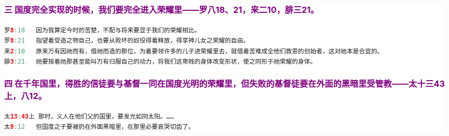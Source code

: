 ### <font color=purple>三    国度完全实现的时候，我们要完全进入荣耀里——罗八18、21，来二10，腓三21。</font>

```java
罗8:18	因为我算定今时的苦楚，不配与将来要显于我们的荣耀相比。
罗8:21	指望着受造之物自己，也要从败坏的奴役得着释放，得享神儿女之荣耀的自由。
来2:10	原来万有因祂而有，借祂而造的那位，为着要领许多的儿子进荣耀里去，就借着苦难成全他们救恩的创始者，这对祂本是合宜的。
腓3:21	祂要按着祂那甚至能叫万有归服自己的动力，将我们这卑贱的身体改变形状，使之同形于祂荣耀的身体。
```

### <font color=purple>四    在千年国里，得胜的信徒要与基督一同在国度光明的荣耀里，但失败的基督徒要在外面的黑暗里受管教——太十三43上，八12。</font>

```java
太13:43上	那时，义人在他们父的国里，要发光如同太阳。……
太8:12	但国度之子要被扔在外面黑暗里，在那里必要哀哭切齿了。
```

<script async src="https://www.googletagmanager.com/gtag/js?id=G-1P8709Z16T"></script>
<script>
  window.dataLayer = window.dataLayer || [];
  function gtag(){dataLayer.push(arguments);}
  gtag('js', new Date());

  gtag('config', 'G-1P8709Z16T');
</script>

